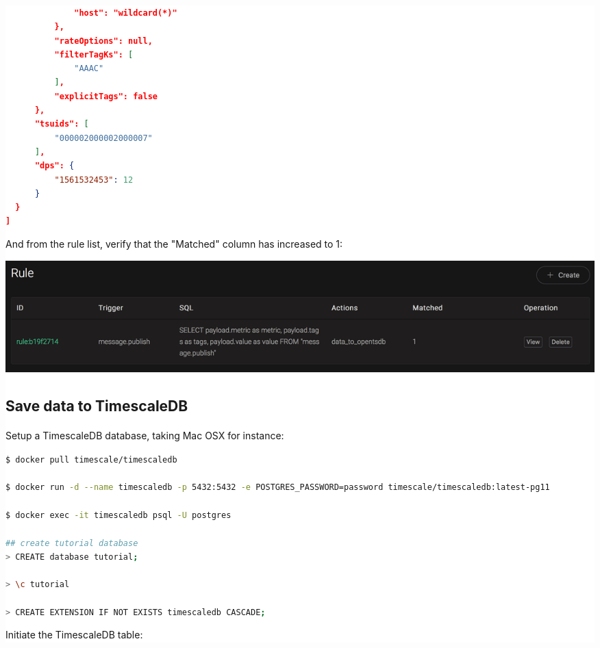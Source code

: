 ```json
              "host": "wildcard(*)"
          },
          "rateOptions": null,
          "filterTagKs": [
              "AAAC"
          ],
          "explicitTags": false
      },
      "tsuids": [
          "000002000002000007"
      ],
      "dps": {
          "1561532453": 12
      }
  }
]
```

And from the rule list, verify that the "Matched" column has increased
to 1:

![image](./assets/rule-engine/opentsdb_rule_overview_1.png)

## Save data to TimescaleDB

Setup a TimescaleDB database, taking Mac OSX for instance:

```bash
$ docker pull timescale/timescaledb

$ docker run -d --name timescaledb -p 5432:5432 -e POSTGRES_PASSWORD=password timescale/timescaledb:latest-pg11

$ docker exec -it timescaledb psql -U postgres

## create tutorial database
> CREATE database tutorial;

> \c tutorial

> CREATE EXTENSION IF NOT EXISTS timescaledb CASCADE;
```

Initiate the TimescaleDB table:
